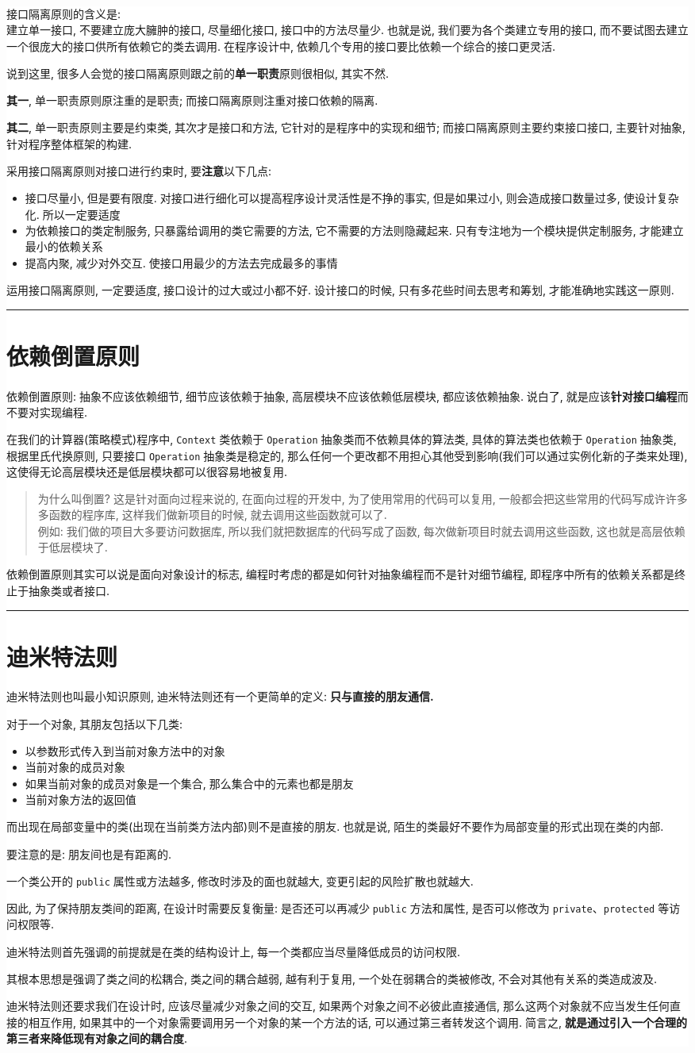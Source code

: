 接口隔离原则的含义是:<br>
建立单一接口, 不要建立庞大臃肿的接口, 尽量细化接口, 接口中的方法尽量少. 也就是说, 我们要为各个类建立专用的接口, 而不要试图去建立一个很庞大的接口供所有依赖它的类去调用. 在程序设计中, 依赖几个专用的接口要比依赖一个综合的接口更灵活.

说到这里, 很多人会觉的接口隔离原则跟之前的**单一职责**原则很相似, 其实不然.

**其一**, 单一职责原则原注重的是职责; 而接口隔离原则注重对接口依赖的隔离.

**其二**, 单一职责原则主要是约束类, 其次才是接口和方法, 它针对的是程序中的实现和细节; 而接口隔离原则主要约束接口接口, 主要针对抽象, 针对程序整体框架的构建.

采用接口隔离原则对接口进行约束时, 要**注意**以下几点:

- 接口尽量小, 但是要有限度. 对接口进行细化可以提高程序设计灵活性是不挣的事实, 但是如果过小, 则会造成接口数量过多, 使设计复杂化. 所以一定要适度
- 为依赖接口的类定制服务, 只暴露给调用的类它需要的方法, 它不需要的方法则隐藏起来. 只有专注地为一个模块提供定制服务, 才能建立最小的依赖关系
- 提高内聚, 减少对外交互. 使接口用最少的方法去完成最多的事情

运用接口隔离原则, 一定要适度, 接口设计的过大或过小都不好. 设计接口的时候, 只有多花些时间去思考和筹划, 才能准确地实践这一原则.

* * *

# 依赖倒置原则
依赖倒置原则: 抽象不应该依赖细节, 细节应该依赖于抽象, 高层模块不应该依赖低层模块, 都应该依赖抽象.
说白了, 就是应该**针对接口编程**而不要对实现编程.

在我们的计算器(策略模式)程序中, `Context` 类依赖于 `Operation` 抽象类而不依赖具体的算法类, 具体的算法类也依赖于 `Operation` 抽象类, 根据里氏代换原则, 只要接口 `Operation` 抽象类是稳定的, 那么任何一个更改都不用担心其他受到影响(我们可以通过实例化新的子类来处理), 这使得无论高层模块还是低层模块都可以很容易地被复用.

> 为什么叫倒置? 这是针对面向过程来说的, 在面向过程的开发中, 为了使用常用的代码可以复用, 一般都会把这些常用的代码写成许许多多函数的程序库, 这样我们做新项目的时候, 就去调用这些函数就可以了.<br>
> 例如: 我们做的项目大多要访问数据库, 所以我们就把数据库的代码写成了函数, 每次做新项目时就去调用这些函数, 这也就是高层依赖于低层模块了.

依赖倒置原则其实可以说是面向对象设计的标志, 编程时考虑的都是如何针对抽象编程而不是针对细节编程, 即程序中所有的依赖关系都是终止于抽象类或者接口.

* * *

# 迪米特法则
迪米特法则也叫最小知识原则, 迪米特法则还有一个更简单的定义: **只与直接的朋友通信.**

对于一个对象, 其朋友包括以下几类:

- 以参数形式传入到当前对象方法中的对象
- 当前对象的成员对象
- 如果当前对象的成员对象是一个集合, 那么集合中的元素也都是朋友
- 当前对象方法的返回值

而出现在局部变量中的类(出现在当前类方法内部)则不是直接的朋友. 也就是说, 陌生的类最好不要作为局部变量的形式出现在类的内部.

要注意的是: 朋友间也是有距离的.

一个类公开的 `public` 属性或方法越多, 修改时涉及的面也就越大, 变更引起的风险扩散也就越大.

因此, 为了保持朋友类间的距离, 在设计时需要反复衡量: 是否还可以再减少 `public` 方法和属性, 是否可以修改为 `private`、`protected` 等访问权限等.

迪米特法则首先强调的前提就是在类的结构设计上, 每一个类都应当尽量降低成员的访问权限.

其根本思想是强调了类之间的松耦合, 类之间的耦合越弱, 越有利于复用, 一个处在弱耦合的类被修改, 不会对其他有关系的类造成波及.

迪米特法则还要求我们在设计时, 应该尽量减少对象之间的交互, 如果两个对象之间不必彼此直接通信, 那么这两个对象就不应当发生任何直接的相互作用, 如果其中的一个对象需要调用另一个对象的某一个方法的话, 可以通过第三者转发这个调用. 简言之, **就是通过引入一个合理的第三者来降低现有对象之间的耦合度**.
